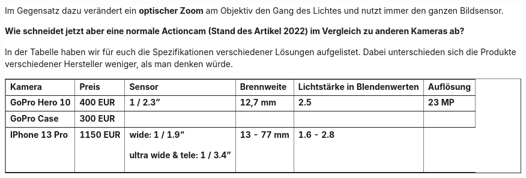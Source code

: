 Im Gegensatz dazu verändert ein **optischer Zoom** am Objektiv den Gang des Lichtes und nutzt immer den ganzen Bildsensor.

**Wie schneidet jetzt aber eine normale Actioncam (Stand des Artikel 2022) im Vergleich zu anderen Kameras ab?**

In der Tabelle haben wir für euch die Spezifikationen verschiedener Lösungen aufgelistet. Dabei unterschieden sich die Produkte verschiedener Hersteller weniger, als man denken würde.

<table border="1">
  <tr>
   <td><strong>Kamera</strong>
   </td>
   <td><strong>Preis</strong>
   </td>
   <td><strong>Sensor</strong>
   </td>
   <td><strong>Brennweite</strong>
   </td>
   <td><strong>Lichtstärke in Blendenwerten</strong>
   </td>
   <td><strong>Auflösung</strong>
   </td>
  </tr>
  <tr>
   <td><strong>GoPro Hero 10</strong>
   </td>
   <td><strong>400 EUR</strong>
   </td>
   <td><strong>1 / 2.3”</strong>
   </td>
   <td><strong>12,7 mm</strong>
   </td>
   <td><strong>2.5</strong>
   </td>
   <td><strong>23 MP</strong>
   </td>
  </tr>
  <tr>
   <td><strong>GoPro Case</strong>
   </td>
   <td><strong>300 EUR</strong>
   </td>
   <td>
   </td>
   <td>
   </td>
   <td>
   </td>
   <td>
   </td>
  </tr>
  <tr>
   <td><strong>IPhone 13 Pro</strong>
   </td>
   <td><strong>1150 EUR</strong>
   </td>
   <td><strong>wide: 1 / 1.9”</strong>
<p>
<strong>ultra wide & tele: 1 / 3.4”</strong>
   </td>
   <td><strong>13 - 77 mm</strong>
   </td>
   <td><strong>1.6 - 2.8</strong>
   </td>